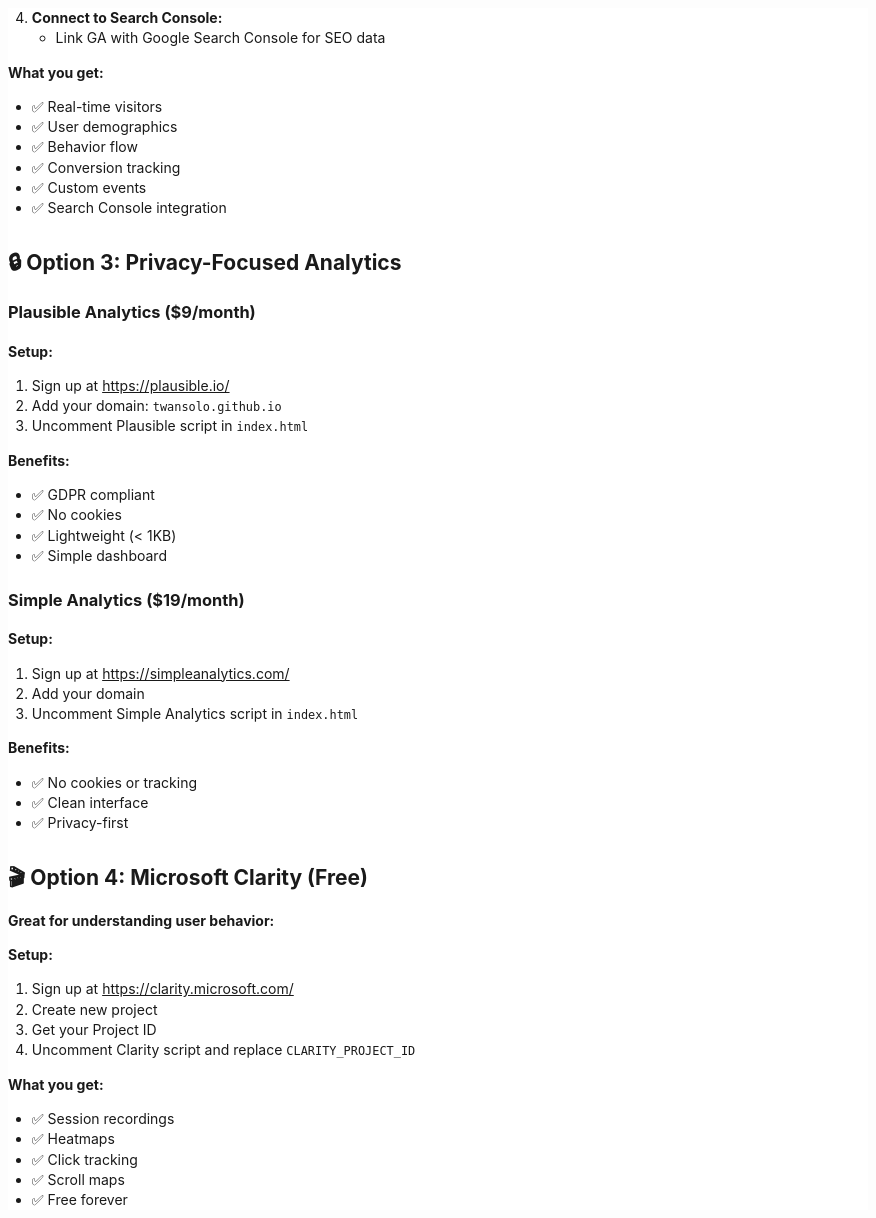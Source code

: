 4. **Connect to Search Console:**
   - Link GA with Google Search Console for SEO data

**What you get:**
- ✅ Real-time visitors
- ✅ User demographics
- ✅ Behavior flow
- ✅ Conversion tracking
- ✅ Custom events
- ✅ Search Console integration

## 🔒 Option 3: Privacy-Focused Analytics

### Plausible Analytics ($9/month)
**Setup:**
1. Sign up at https://plausible.io/
2. Add your domain: `twansolo.github.io`
3. Uncomment Plausible script in `index.html`

**Benefits:**
- ✅ GDPR compliant
- ✅ No cookies
- ✅ Lightweight (< 1KB)
- ✅ Simple dashboard

### Simple Analytics ($19/month)
**Setup:**
1. Sign up at https://simpleanalytics.com/
2. Add your domain
3. Uncomment Simple Analytics script in `index.html`

**Benefits:**
- ✅ No cookies or tracking
- ✅ Clean interface
- ✅ Privacy-first

## 🎬 Option 4: Microsoft Clarity (Free)

**Great for understanding user behavior:**

**Setup:**
1. Sign up at https://clarity.microsoft.com/
2. Create new project
3. Get your Project ID
4. Uncomment Clarity script and replace `CLARITY_PROJECT_ID`

**What you get:**
- ✅ Session recordings
- ✅ Heatmaps
- ✅ Click tracking
- ✅ Scroll maps
- ✅ Free forever
